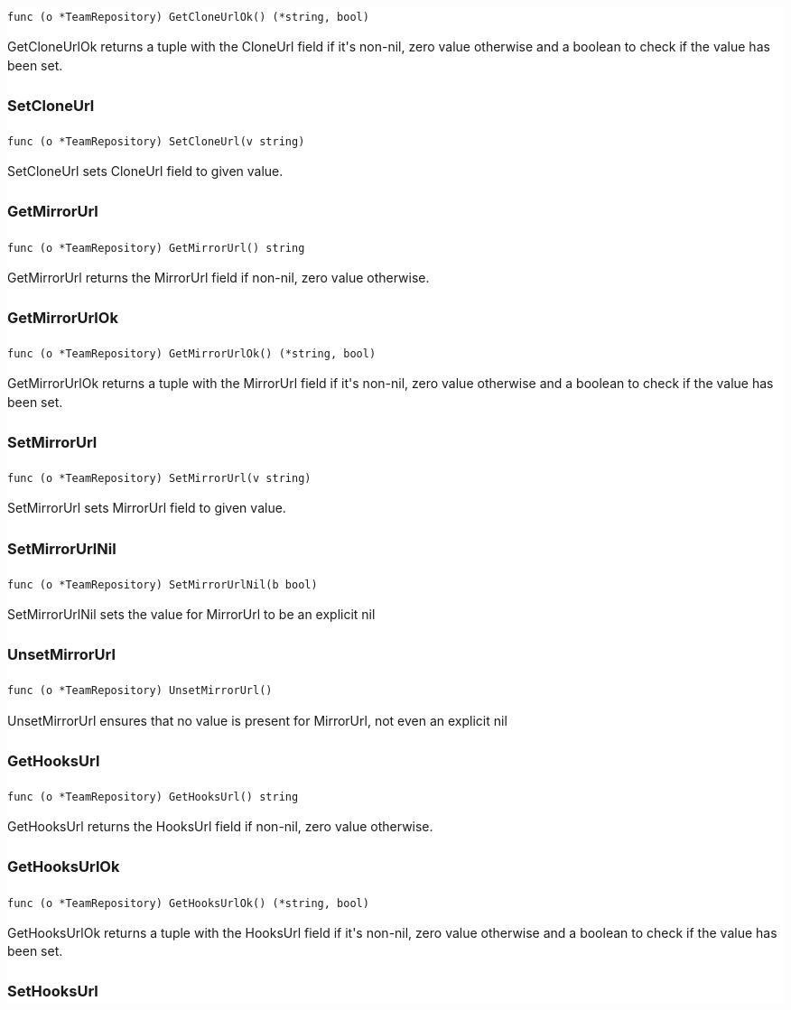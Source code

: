 `func (o *TeamRepository) GetCloneUrlOk() (*string, bool)`

GetCloneUrlOk returns a tuple with the CloneUrl field if it's non-nil, zero value otherwise
and a boolean to check if the value has been set.

### SetCloneUrl

`func (o *TeamRepository) SetCloneUrl(v string)`

SetCloneUrl sets CloneUrl field to given value.


### GetMirrorUrl

`func (o *TeamRepository) GetMirrorUrl() string`

GetMirrorUrl returns the MirrorUrl field if non-nil, zero value otherwise.

### GetMirrorUrlOk

`func (o *TeamRepository) GetMirrorUrlOk() (*string, bool)`

GetMirrorUrlOk returns a tuple with the MirrorUrl field if it's non-nil, zero value otherwise
and a boolean to check if the value has been set.

### SetMirrorUrl

`func (o *TeamRepository) SetMirrorUrl(v string)`

SetMirrorUrl sets MirrorUrl field to given value.


### SetMirrorUrlNil

`func (o *TeamRepository) SetMirrorUrlNil(b bool)`

 SetMirrorUrlNil sets the value for MirrorUrl to be an explicit nil

### UnsetMirrorUrl
`func (o *TeamRepository) UnsetMirrorUrl()`

UnsetMirrorUrl ensures that no value is present for MirrorUrl, not even an explicit nil
### GetHooksUrl

`func (o *TeamRepository) GetHooksUrl() string`

GetHooksUrl returns the HooksUrl field if non-nil, zero value otherwise.

### GetHooksUrlOk

`func (o *TeamRepository) GetHooksUrlOk() (*string, bool)`

GetHooksUrlOk returns a tuple with the HooksUrl field if it's non-nil, zero value otherwise
and a boolean to check if the value has been set.

### SetHooksUrl
